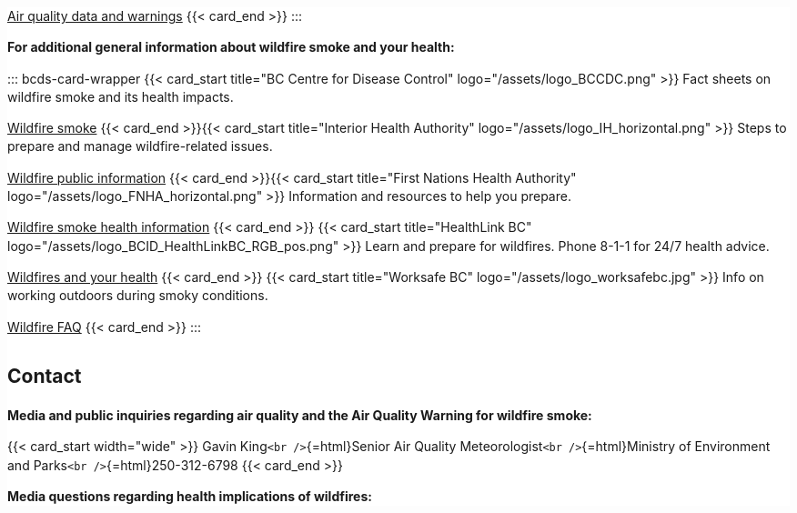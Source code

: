 [Air quality data and
warnings](https://metrovancouver.org/services/air-quality-climate-action/air-quality-data-and-advisories)
{{< card_end >}}
:::

**For additional general information about wildfire smoke and your
health:**

::: bcds-card-wrapper
{{< card_start title="BC Centre for Disease Control" logo="/assets/logo_BCCDC.png" >}}
Fact sheets on wildfire smoke and its health impacts.

[Wildfire
smoke](http://www.bccdc.ca/health-info/prevention-public-health/wildfire-smoke)
{{< card_end >}}{{< card_start title="Interior Health Authority" logo="/assets/logo_IH_horizontal.png" >}}
Steps to prepare and manage wildfire-related issues.

[Wildfire public
information](https://www.interiorhealth.ca/health-and-wellness/natural-disasters-and-emergencies/wildfires)
{{< card_end >}}{{< card_start title="First Nations Health Authority" logo="/assets/logo_FNHA_horizontal.png" >}}
Information and resources to help you prepare.

[Wildfire smoke health
information](https://www.fnha.ca/about/news-and-events/news/wildfire-smoke-health-information)
{{< card_end >}}
{{< card_start title="HealthLink BC" logo="/assets/logo_BCID_HealthLinkBC_RGB_pos.png" >}}
Learn and prepare for wildfires. Phone 8-1-1 for 24/7 health advice.

[Wildfires and your
health](https://www.healthlinkbc.ca/health-library/health-features/wildfires-and-your-health)
{{< card_end >}}
{{< card_start title="Worksafe BC" logo="/assets/logo_worksafebc.jpg" >}}
Info on working outdoors during smoky conditions.

[Wildfire
FAQ](https://www.worksafebc.com/en/resources/health-safety/information-sheets/wildfire-smoke-frequently-asked-questions-faq)
{{< card_end >}}
:::

## Contact

**Media and public inquiries regarding air quality and the Air Quality
Warning for wildfire smoke:**

{{< card_start width="wide" >}} Gavin King`<br />`{=html}Senior Air
Quality Meteorologist`<br />`{=html}Ministry of Environment and
Parks`<br />`{=html}250-312-6798 {{< card_end >}}

**Media questions regarding health implications of wildfires:**
